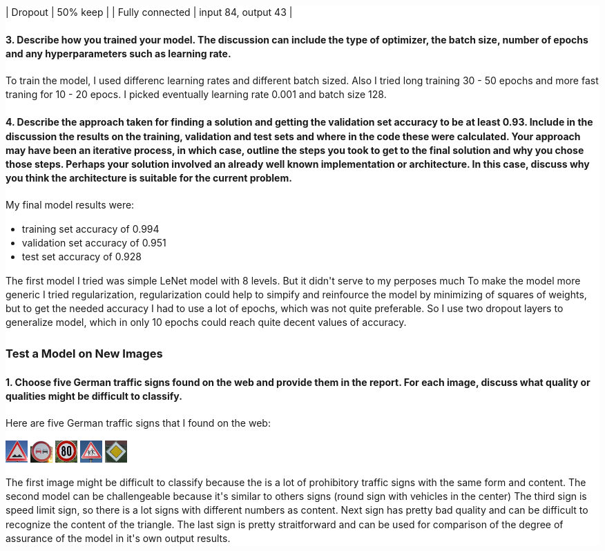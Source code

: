 | Dropout				| 50% keep        									|
| Fully connected		| input 84, output 43        									|
 


#### 3. Describe how you trained your model. The discussion can include the type of optimizer, the batch size, number of epochs and any hyperparameters such as learning rate.

To train the model, I used differenc learning rates and different batch sized. Also I tried long training 30 - 50 epochs and more fast traning for 10 - 20 epocs. I picked eventually learning rate 0.001 and batch size 128. 

#### 4. Describe the approach taken for finding a solution and getting the validation set accuracy to be at least 0.93. Include in the discussion the results on the training, validation and test sets and where in the code these were calculated. Your approach may have been an iterative process, in which case, outline the steps you took to get to the final solution and why you chose those steps. Perhaps your solution involved an already well known implementation or architecture. In this case, discuss why you think the architecture is suitable for the current problem.

My final model results were:
* training set accuracy of 0.994
* validation set accuracy of 0.951 
* test set accuracy of 0.928

The first model I tried was simple LeNet model with 8 levels. But it didn't serve to my perposes much
To make the model more generic I tried regularization, regularization could help to simpify and reinfource the model by minimizing of squares of weights, but to get the needed accuracy I had to use a lot of epochs, which was not quite preferable.
So I use two dropout layers to generalize model, which in only 10 epochs could reach quite decent values of accuracy.

 

### Test a Model on New Images

#### 1. Choose five German traffic signs found on the web and provide them in the report. For each image, discuss what quality or qualities might be difficult to classify.

Here are five German traffic signs that I found on the web:

![alt text][image4] ![alt text][image5] ![alt text][image6] 
![alt text][image7] ![alt text][image8]

The first image might be difficult to classify because the is a lot of prohibitory traffic   signs with the same form and content. 
The second model can be challengeable because it's similar to others signs (round sign with vehicles in the center)
The third sign is speed limit sign, so there is a lot signs with different numbers as content.
Next sign has pretty bad quality and can be difficult to recognize the content of the triangle.
The last sign is pretty straitforward and can be used for comparison of the degree of assurance of the model in it's own output results.


[//]: # (Image References)
[image1]: ./images/histogram.png "Histogram"
[image2]: ./images/sign_sample.jpg "Sample of dataset"
[image3]: ./images/grayscale_and_normialize.jpg "Prepare image"
[image4]: ./traffic_signs/sign1.png "Traffic Sign 1"
[image5]: ./traffic_signs/sign2.png "Traffic Sign 2"
[image6]: ./traffic_signs/sign3.png "Traffic Sign 3"
[image7]: ./traffic_signs/sign4.png "Traffic Sign 4"
[image8]: ./traffic_signs/sign5.png "Traffic Sign 5"